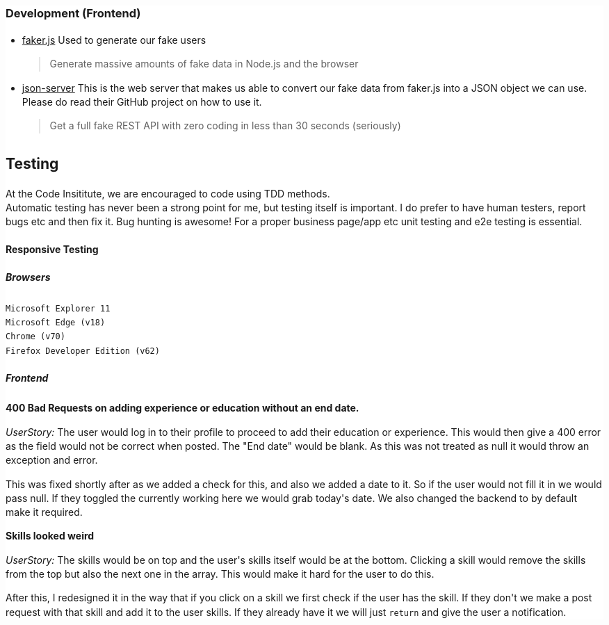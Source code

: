 ### Development (Frontend)

-   [faker.js](https://github.com/Marak/faker.js)
    Used to generate our fake users

    > Generate massive amounts of fake data in Node.js and the browser

-   [json-server](https://github.com/typicode/json-server)
    This is the web server that makes us able to convert our fake data from faker.js into a JSON object we can use.
    Please do read their GitHub project on how to use it.
    > Get a full fake REST API with zero coding in less than 30 seconds (seriously)

## Testing
At the Code Insititute, we are encouraged to code using TDD methods.  
Automatic testing has never been a strong point for me, but testing itself is important. I do prefer to have human testers, report bugs etc and then fix it. Bug hunting is awesome! For a proper business page/app etc unit testing and e2e testing is essential.


#### Responsive Testing

##### Browsers

```
Microsoft Explorer 11
Microsoft Edge (v18)
Chrome (v70)
Firefox Developer Edition (v62)
```

##### Frontend

**400 Bad Requests on adding experience or education without an end date.**

*UserStory:*
The user would log in to their profile to proceed to add their education or experience. 
This would then give a 400 error as the field would not be correct when posted. The "End date" would be blank. As this was not treated as null it would throw an exception and error.

This was fixed shortly after as we added a check for this, and also we added a date to it. So if the user would not fill it in we would pass null. If they toggled the currently working here we would grab today's date. We also changed the backend to by default make it required.

 
 **Skills looked weird**
 
 *UserStory:*
The skills would be on top and the user's skills itself would be at the bottom. Clicking a skill would remove the skills from the top but also the next one in the array. This would make it hard for the user to do this.
  
After this, I redesigned it in the way that if you click on a skill we first check if the user has the skill.  If they don't we make a post request with that skill and add it to the user skills. 
If they already have it we will just `return` and give the user a notification.
 